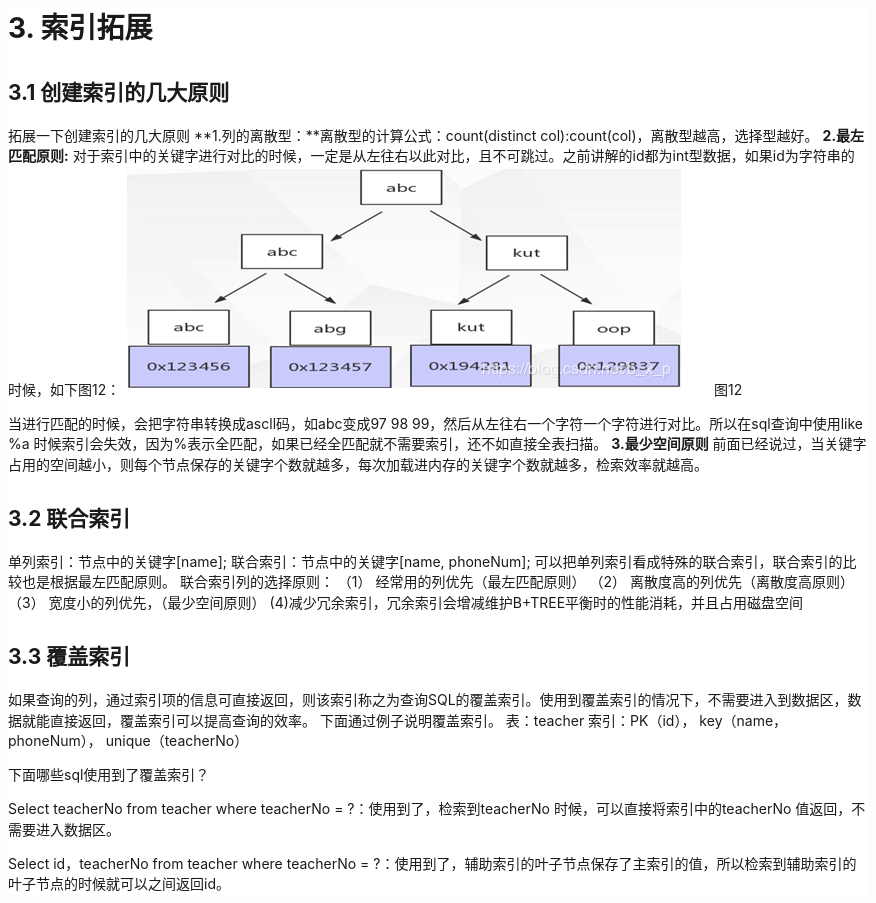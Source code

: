 # 3. 索引拓展

## 3.1 创建索引的几大原则
拓展一下创建索引的几大原则
**1.列的离散型：**离散型的计算公式：count(distinct col):count(col)，离散型越高，选择型越好。
**2.最左匹配原则:**
对于索引中的关键字进行对比的时候，一定是从左往右以此对比，且不可跳过。之前讲解的id都为int型数据，如果id为字符串的时候，如下图12：
![](/styles/images/mysql/index/12.png)
图12

当进行匹配的时候，会把字符串转换成ascll码，如abc变成97 98 99，然后从左往右一个字符一个字符进行对比。所以在sql查询中使用like %a 时候索引会失效，因为%表示全匹配，如果已经全匹配就不需要索引，还不如直接全表扫描。
**3.最少空间原则**
前面已经说过，当关键字占用的空间越小，则每个节点保存的关键字个数就越多，每次加载进内存的关键字个数就越多，检索效率就越高。

## 3.2 联合索引
单列索引：节点中的关键字[name];
联合索引：节点中的关键字[name, phoneNum];
可以把单列索引看成特殊的联合索引，联合索引的比较也是根据最左匹配原则。
联合索引列的选择原则：
（1） 经常用的列优先（最左匹配原则）
（2） 离散度高的列优先（离散度高原则）
（3） 宽度小的列优先，（最少空间原则）
(4)减少冗余索引，冗余索引会增减维护B+TREE平衡时的性能消耗，并且占用磁盘空间

## 3.3 覆盖索引
如果查询的列，通过索引项的信息可直接返回，则该索引称之为查询SQL的覆盖索引。使用到覆盖索引的情况下，不需要进入到数据区，数据就能直接返回，覆盖索引可以提高查询的效率。
下面通过例子说明覆盖索引。
表：teacher
索引：PK（id）， key（name， phoneNum）， unique（teacherNo）

下面哪些sql使用到了覆盖索引？

Select teacherNo from teacher where teacherNo = ?：使用到了，检索到teacherNo 时候，可以直接将索引中的teacherNo 值返回，不需要进入数据区。

Select id，teacherNo from teacher where teacherNo = ?：使用到了，辅助索引的叶子节点保存了主索引的值，所以检索到辅助索引的叶子节点的时候就可以之间返回id。
